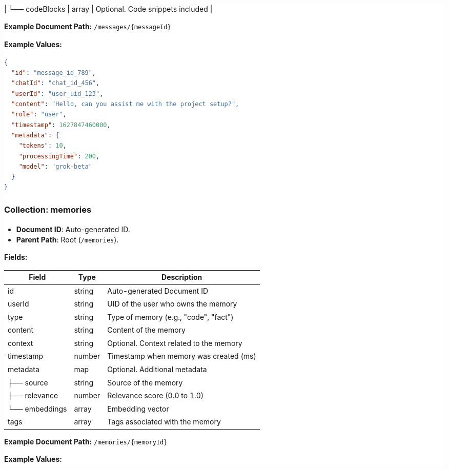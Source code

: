 | └── codeBlocks    | array    | Optional. Code snippets included         |

**Example Document Path:** `/messages/{messageId}`

**Example Values:**

```json
{
  "id": "message_id_789",
  "chatId": "chat_id_456",
  "userId": "user_uid_123",
  "content": "Hello, can you assist me with the project setup?",
  "role": "user",
  "timestamp": 1627847460000,
  "metadata": {
    "tokens": 10,
    "processingTime": 200,
    "model": "grok-beta"
  }
}
```

### Collection: memories

- **Document ID**: Auto-generated ID.
- **Parent Path**: Root (`/memories`).

**Fields:**

| Field             | Type     | Description                              |
|-------------------|----------|------------------------------------------|
| id                | string   | Auto-generated Document ID               |
| userId            | string   | UID of the user who owns the memory      |
| type              | string   | Type of memory (e.g., "code", "fact")    |
| content           | string   | Content of the memory                    |
| context           | string   | Optional. Context related to the memory  |
| timestamp         | number   | Timestamp when memory was created (ms)   |
| metadata          | map      | Optional. Additional metadata            |
| ├── source        | string   | Source of the memory                     |
| ├── relevance     | number   | Relevance score (0.0 to 1.0)             |
| └── embeddings    | array    | Embedding vector                         |
| tags              | array    | Tags associated with the memory          |

**Example Document Path:** `/memories/{memoryId}`

**Example Values:**
